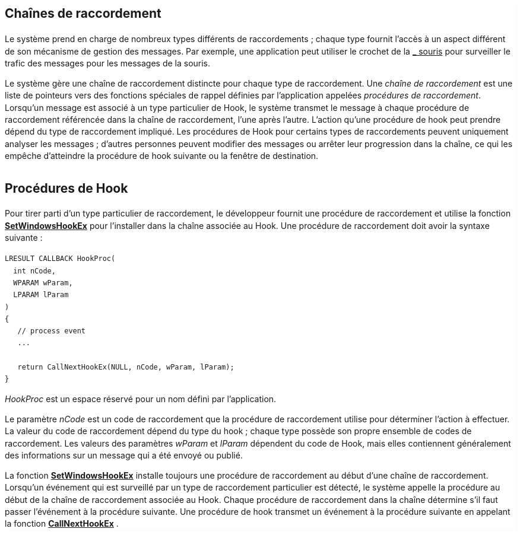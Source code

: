 ## <a name="hook-chains"></a>Chaînes de raccordement

Le système prend en charge de nombreux types différents de raccordements ; chaque type fournit l’accès à un aspect différent de son mécanisme de gestion des messages. Par exemple, une application peut utiliser le crochet de la [ \_ souris](#wh_mouse) pour surveiller le trafic des messages pour les messages de la souris.

Le système gère une chaîne de raccordement distincte pour chaque type de raccordement. Une *chaîne de raccordement* est une liste de pointeurs vers des fonctions spéciales de rappel définies par l’application appelées *procédures de raccordement*. Lorsqu’un message est associé à un type particulier de Hook, le système transmet le message à chaque procédure de raccordement référencée dans la chaîne de raccordement, l’une après l’autre. L’action qu’une procédure de hook peut prendre dépend du type de raccordement impliqué. Les procédures de Hook pour certains types de raccordements peuvent uniquement analyser les messages ; d’autres personnes peuvent modifier des messages ou arrêter leur progression dans la chaîne, ce qui les empêche d’atteindre la procédure de hook suivante ou la fenêtre de destination.

## <a name="hook-procedures"></a>Procédures de Hook

Pour tirer parti d’un type particulier de raccordement, le développeur fournit une procédure de raccordement et utilise la fonction [**SetWindowsHookEx**](/windows/win32/api/winuser/nf-winuser-setwindowshookexa) pour l’installer dans la chaîne associée au Hook. Une procédure de raccordement doit avoir la syntaxe suivante :

``` syntax
LRESULT CALLBACK HookProc(
  int nCode, 
  WPARAM wParam, 
  LPARAM lParam
)
{
   // process event
   ...

   return CallNextHookEx(NULL, nCode, wParam, lParam);
}
```

*HookProc* est un espace réservé pour un nom défini par l’application.

Le paramètre *nCode* est un code de raccordement que la procédure de raccordement utilise pour déterminer l’action à effectuer. La valeur du code de raccordement dépend du type du hook ; chaque type possède son propre ensemble de codes de raccordement. Les valeurs des paramètres *wParam* et *lParam* dépendent du code de Hook, mais elles contiennent généralement des informations sur un message qui a été envoyé ou publié.

La fonction [**SetWindowsHookEx**](/windows/win32/api/winuser/nf-winuser-setwindowshookexa) installe toujours une procédure de raccordement au début d’une chaîne de raccordement. Lorsqu’un événement qui est surveillé par un type de raccordement particulier est détecté, le système appelle la procédure au début de la chaîne de raccordement associée au Hook. Chaque procédure de raccordement dans la chaîne détermine s’il faut passer l’événement à la procédure suivante. Une procédure de hook transmet un événement à la procédure suivante en appelant la fonction [**CallNextHookEx**](/windows/win32/api/winuser/nf-winuser-callnexthookex) .
